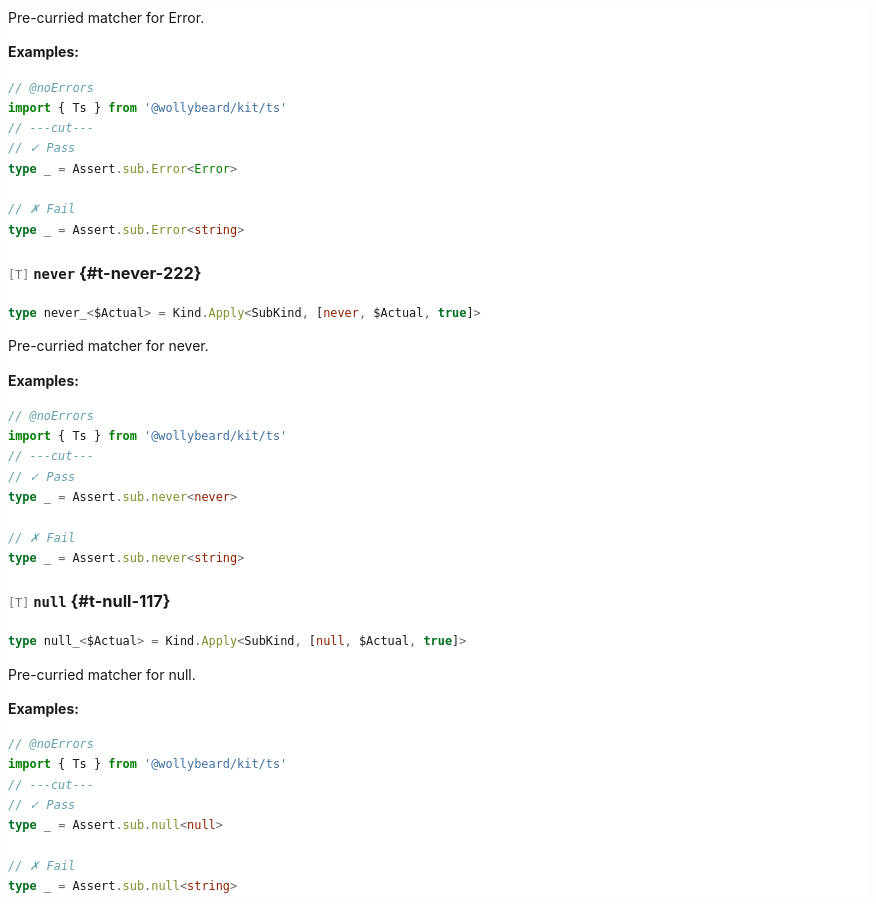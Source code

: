 Pre-curried matcher for Error.

**Examples:**

```typescript twoslash
// @noErrors
import { Ts } from '@wollybeard/kit/ts'
// ---cut---
// ✓ Pass
type _ = Assert.sub.Error<Error>

// ✗ Fail
type _ = Assert.sub.Error<string>
```

### <span style="opacity: 0.6; font-weight: normal; font-size: 0.85em;">`[T]`</span> `never`<SourceLink inline href="https://github.com/jasonkuhrt/kit/blob/main/./src/utils/ts/assert/builder-generated/not/sub.ts#L222" /> {#t-never-222}

```typescript
type never_<$Actual> = Kind.Apply<SubKind, [never, $Actual, true]>
```

Pre-curried matcher for never.

**Examples:**

```typescript twoslash
// @noErrors
import { Ts } from '@wollybeard/kit/ts'
// ---cut---
// ✓ Pass
type _ = Assert.sub.never<never>

// ✗ Fail
type _ = Assert.sub.never<string>
```

### <span style="opacity: 0.6; font-weight: normal; font-size: 0.85em;">`[T]`</span> `null`<SourceLink inline href="https://github.com/jasonkuhrt/kit/blob/main/./src/utils/ts/assert/builder-generated/not/sub.ts#L117" /> {#t-null-117}

```typescript
type null_<$Actual> = Kind.Apply<SubKind, [null, $Actual, true]>
```

Pre-curried matcher for null.

**Examples:**

```typescript twoslash
// @noErrors
import { Ts } from '@wollybeard/kit/ts'
// ---cut---
// ✓ Pass
type _ = Assert.sub.null<null>

// ✗ Fail
type _ = Assert.sub.null<string>
```
